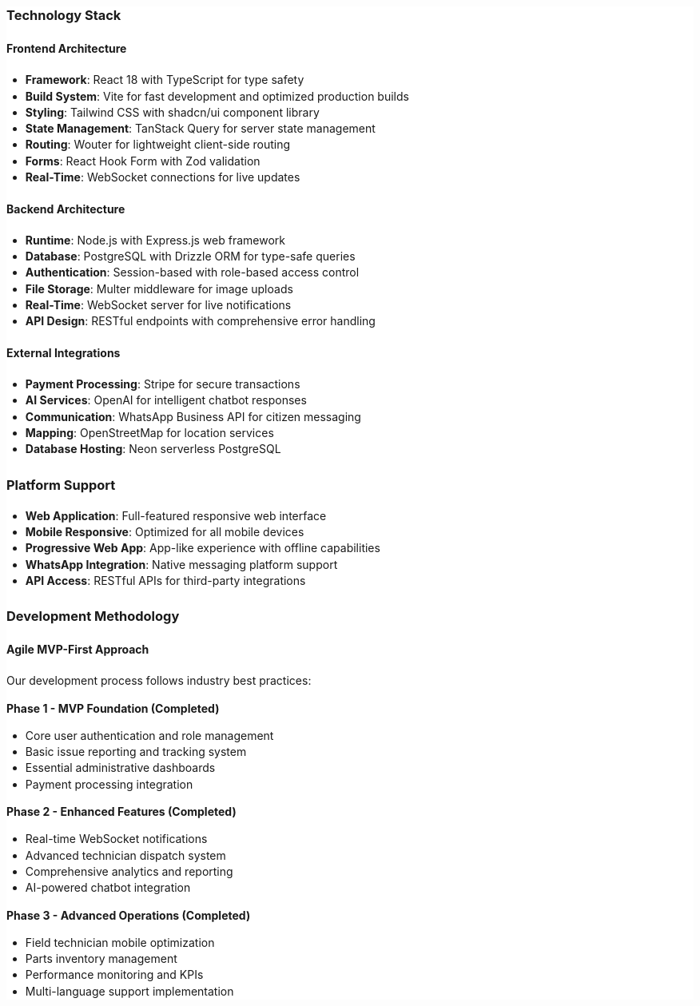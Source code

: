 ### Technology Stack

#### **Frontend Architecture**
- **Framework**: React 18 with TypeScript for type safety
- **Build System**: Vite for fast development and optimized production builds
- **Styling**: Tailwind CSS with shadcn/ui component library
- **State Management**: TanStack Query for server state management
- **Routing**: Wouter for lightweight client-side routing
- **Forms**: React Hook Form with Zod validation
- **Real-Time**: WebSocket connections for live updates

#### **Backend Architecture**
- **Runtime**: Node.js with Express.js web framework
- **Database**: PostgreSQL with Drizzle ORM for type-safe queries
- **Authentication**: Session-based with role-based access control
- **File Storage**: Multer middleware for image uploads
- **Real-Time**: WebSocket server for live notifications
- **API Design**: RESTful endpoints with comprehensive error handling

#### **External Integrations**
- **Payment Processing**: Stripe for secure transactions
- **AI Services**: OpenAI for intelligent chatbot responses
- **Communication**: WhatsApp Business API for citizen messaging
- **Mapping**: OpenStreetMap for location services
- **Database Hosting**: Neon serverless PostgreSQL

### Platform Support
- **Web Application**: Full-featured responsive web interface
- **Mobile Responsive**: Optimized for all mobile devices
- **Progressive Web App**: App-like experience with offline capabilities
- **WhatsApp Integration**: Native messaging platform support
- **API Access**: RESTful APIs for third-party integrations

### Development Methodology

#### **Agile MVP-First Approach**
Our development process follows industry best practices:

**Phase 1 - MVP Foundation (Completed)**
- Core user authentication and role management
- Basic issue reporting and tracking system
- Essential administrative dashboards
- Payment processing integration

**Phase 2 - Enhanced Features (Completed)**
- Real-time WebSocket notifications
- Advanced technician dispatch system
- Comprehensive analytics and reporting
- AI-powered chatbot integration

**Phase 3 - Advanced Operations (Completed)**
- Field technician mobile optimization
- Parts inventory management
- Performance monitoring and KPIs
- Multi-language support implementation
